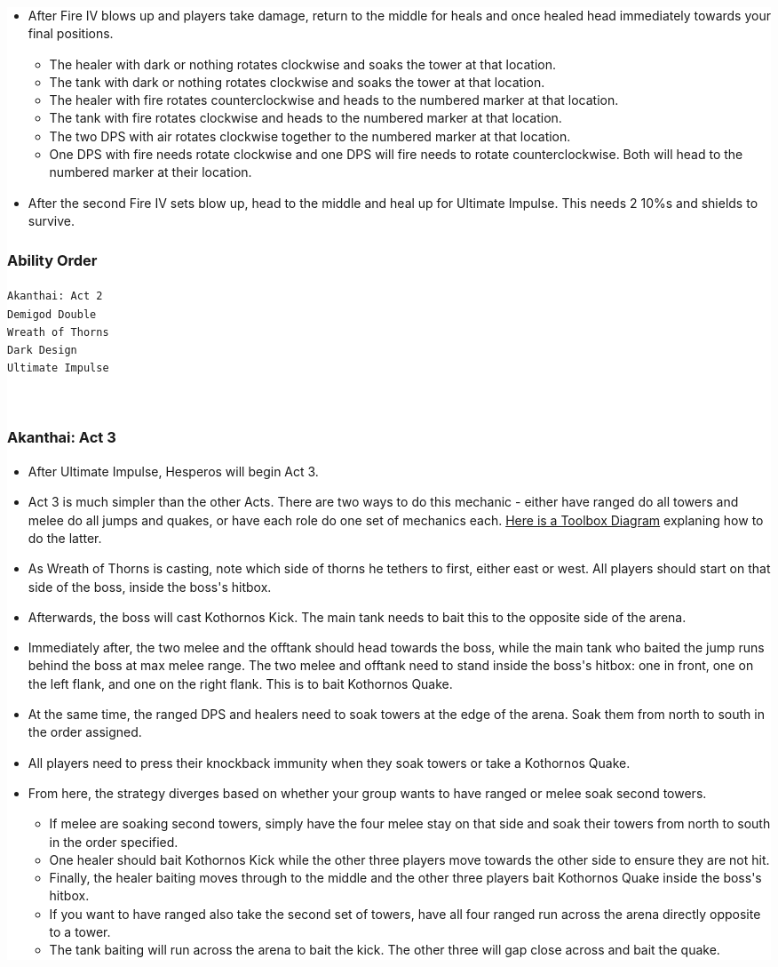 - After Fire IV blows up and players take damage, return to the middle for heals and once healed head immediately towards your final positions.

  - The healer with dark or nothing rotates clockwise and soaks the tower at that location.
  - The tank with dark or nothing rotates clockwise and soaks the tower at that location.
  - The healer with fire rotates counterclockwise and heads to the numbered marker at that location.
  - The tank with fire rotates clockwise and heads to the numbered marker at that location.
  - The two DPS with air rotates clockwise together to the numbered marker at that location.
  - One DPS with fire needs rotate clockwise and one DPS will fire needs to rotate counterclockwise. Both will head to the numbered marker at their location.

- After the second Fire IV sets blow up, head to the middle and heal up for Ultimate Impulse. This needs 2 10%s and shields to survive.

### Ability Order

```
Akanthai: Act 2
Demigod Double
Wreath of Thorns
Dark Design
Ultimate Impulse
```

&nbsp;

### Akanthai: Act 3

- After Ultimate Impulse, Hesperos will begin Act 3.
- Act 3 is much simpler than the other Acts. There are two ways to do this mechanic - either have ranged do all towers and melee do all jumps and quakes, or have each role do one set of mechanics each. [Here is a Toolbox Diagram](https://ff14.toolboxgaming.space/?id=290644693971461&preview=1) explaning how to do the latter.
- As Wreath of Thorns is casting, note which side of thorns he tethers to first, either east or west. All players should start on that side of the boss, inside the boss's hitbox.
- Afterwards, the boss will cast Kothornos Kick. The main tank needs to bait this to the opposite side of the arena.
- Immediately after, the two melee and the offtank should head towards the boss, while the main tank who baited the jump runs behind the boss at max melee range. The two melee and offtank need to stand inside the boss's hitbox: one in front, one on the left flank, and one on the right flank. This is to bait Kothornos Quake.
- At the same time, the ranged DPS and healers need to soak towers at the edge of the arena. Soak them from north to south in the order assigned.
- All players need to press their knockback immunity when they soak towers or take a Kothornos Quake.
- From here, the strategy diverges based on whether your group wants to have ranged or melee soak second towers.

  - If melee are soaking second towers, simply have the four melee stay on that side and soak their towers from north to south in the order specified.
  - One healer should bait Kothornos Kick while the other three players move towards the other side to ensure they are not hit.
  - Finally, the healer baiting moves through to the middle and the other three players bait Kothornos Quake inside the boss's hitbox.
  - If you want to have ranged also take the second set of towers, have all four ranged run across the arena directly opposite to a tower.
  - The tank baiting will run across the arena to bait the kick. The other three will gap close across and bait the quake.

